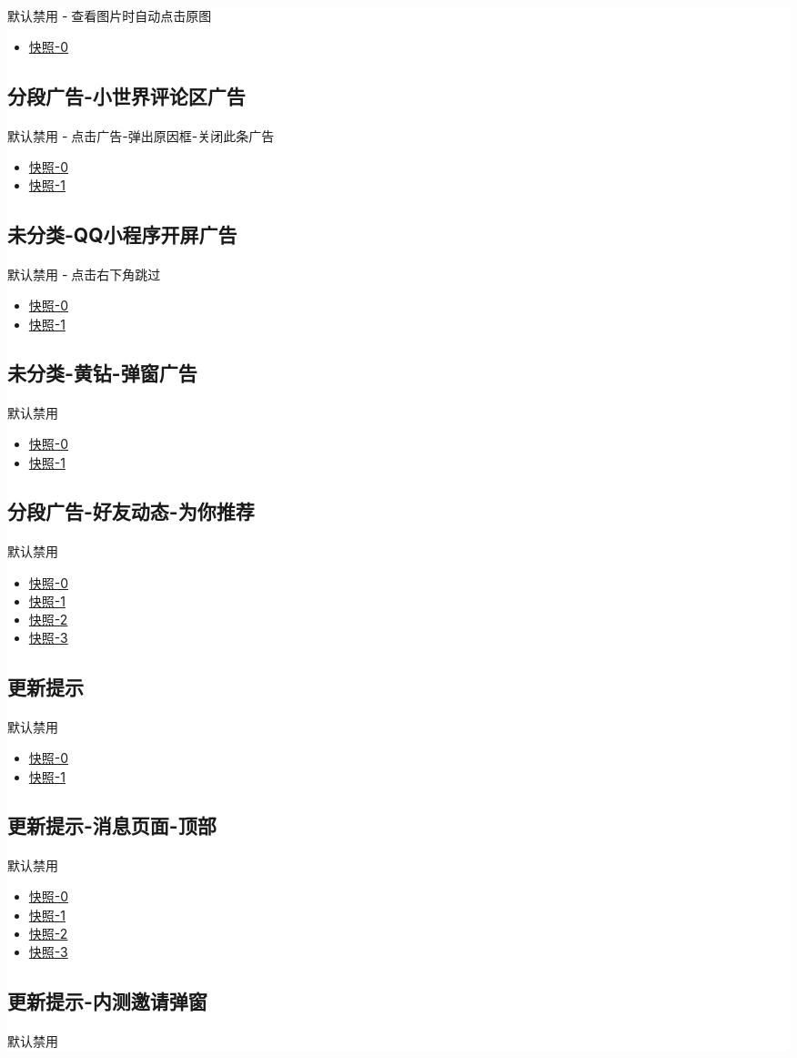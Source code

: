 默认禁用 - 查看图片时自动点击原图

- [快照-0](https://i.gkd.li/i/14757735)

## 分段广告-小世界评论区广告

默认禁用 - 点击广告-弹出原因框-关闭此条广告

- [快照-0](https://i.gkd.li/i/12847819)
- [快照-1](https://i.gkd.li/i/12847821)

## 未分类-QQ小程序开屏广告

默认禁用 - 点击右下角跳过

- [快照-0](https://i.gkd.li/i/12877215)
- [快照-1](https://i.gkd.li/i/12919195)

## 未分类-黄钻-弹窗广告

默认禁用

- [快照-0](https://i.gkd.li/i/12914978)
- [快照-1](https://i.gkd.li/i/12914886)

## 分段广告-好友动态-为你推荐

默认禁用

- [快照-0](https://i.gkd.li/i/12929620)
- [快照-1](https://i.gkd.li/i/13387606)
- [快照-2](https://i.gkd.li/i/12929619)
- [快照-3](https://i.gkd.li/i/13387605)

## 更新提示

默认禁用

- [快照-0](https://i.gkd.li/i/13386719)
- [快照-1](https://i.gkd.li/i/14724108)

## 更新提示-消息页面-顶部

默认禁用

- [快照-0](https://i.gkd.li/i/13255493)
- [快照-1](https://i.gkd.li/i/13843140)
- [快照-2](https://i.gkd.li/i/14138340)
- [快照-3](https://i.gkd.li/i/13931212)

## 更新提示-内测邀请弹窗

默认禁用
